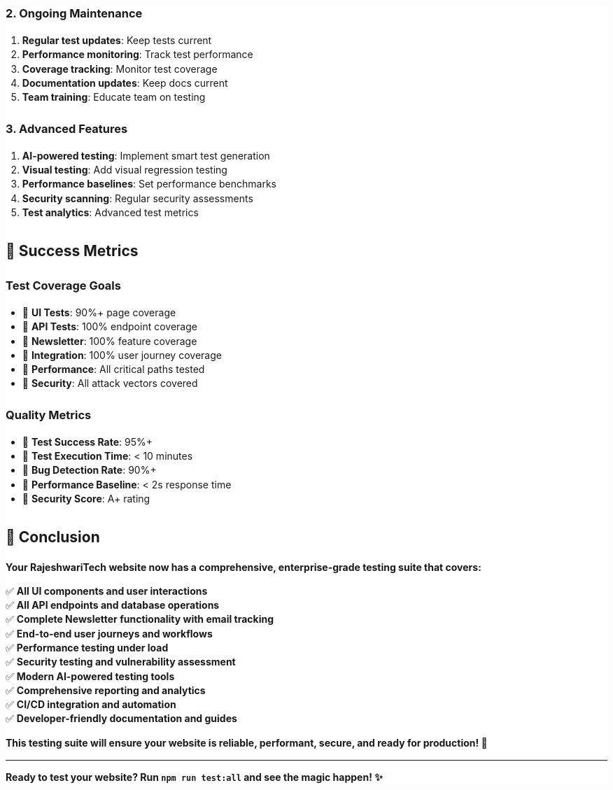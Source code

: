 ### **2. Ongoing Maintenance**
1. **Regular test updates**: Keep tests current
2. **Performance monitoring**: Track test performance
3. **Coverage tracking**: Monitor test coverage
4. **Documentation updates**: Keep docs current
5. **Team training**: Educate team on testing

### **3. Advanced Features**
1. **AI-powered testing**: Implement smart test generation
2. **Visual testing**: Add visual regression testing
3. **Performance baselines**: Set performance benchmarks
4. **Security scanning**: Regular security assessments
5. **Test analytics**: Advanced test metrics

## 🎯 Success Metrics

### **Test Coverage Goals**
- 🎯 **UI Tests**: 90%+ page coverage
- 🎯 **API Tests**: 100% endpoint coverage
- 🎯 **Newsletter**: 100% feature coverage
- 🎯 **Integration**: 100% user journey coverage
- 🎯 **Performance**: All critical paths tested
- 🎯 **Security**: All attack vectors covered

### **Quality Metrics**
- 🎯 **Test Success Rate**: 95%+
- 🎯 **Test Execution Time**: < 10 minutes
- 🎯 **Bug Detection Rate**: 90%+
- 🎯 **Performance Baseline**: < 2s response time
- 🎯 **Security Score**: A+ rating

## 🎉 Conclusion

**Your RajeshwariTech website now has a comprehensive, enterprise-grade testing suite that covers:**

✅ **All UI components and user interactions**  
✅ **All API endpoints and database operations**  
✅ **Complete Newsletter functionality with email tracking**  
✅ **End-to-end user journeys and workflows**  
✅ **Performance testing under load**  
✅ **Security testing and vulnerability assessment**  
✅ **Modern AI-powered testing tools**  
✅ **Comprehensive reporting and analytics**  
✅ **CI/CD integration and automation**  
✅ **Developer-friendly documentation and guides**  

**This testing suite will ensure your website is reliable, performant, secure, and ready for production! 🚀**

---

**Ready to test your website? Run `npm run test:all` and see the magic happen! ✨**
